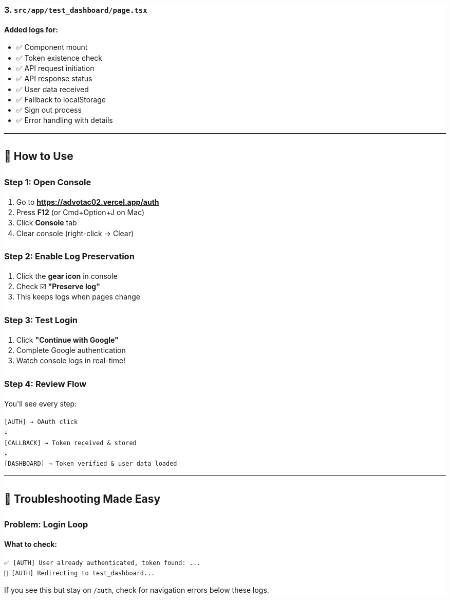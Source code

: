 ### 3. `src/app/test_dashboard/page.tsx`
**Added logs for:**
- ✅ Component mount
- ✅ Token existence check
- ✅ API request initiation
- ✅ API response status
- ✅ User data received
- ✅ Fallback to localStorage
- ✅ Sign out process
- ✅ Error handling with details

---

## 🧪 How to Use

### Step 1: Open Console
1. Go to **https://advotac02.vercel.app/auth**
2. Press **F12** (or Cmd+Option+J on Mac)
3. Click **Console** tab
4. Clear console (right-click → Clear)

### Step 2: Enable Log Preservation
1. Click the **gear icon** in console
2. Check ☑️ **"Preserve log"**
3. This keeps logs when pages change

### Step 3: Test Login
1. Click **"Continue with Google"**
2. Complete Google authentication
3. Watch console logs in real-time!

### Step 4: Review Flow
You'll see every step:
```
[AUTH] → OAuth click
↓
[CALLBACK] → Token received & stored
↓
[DASHBOARD] → Token verified & user data loaded
```

---

## 🐛 Troubleshooting Made Easy

### Problem: Login Loop
**What to check:**
```
✅ [AUTH] User already authenticated, token found: ...
🚀 [AUTH] Redirecting to test_dashboard...
```
If you see this but stay on `/auth`, check for navigation errors below these logs.
